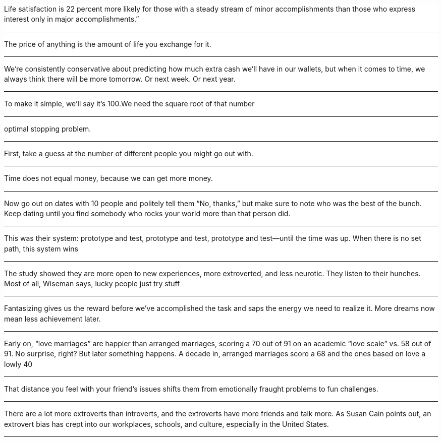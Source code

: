 Life satisfaction is 22 percent more likely for those with a
steady stream of minor accomplishments than those who express interest only in major accomplishments.”

---
The price of anything is the amount of life you exchange for it.

---
We’re consistently conservative about predicting how much extra cash we’ll have in our wallets, but when it comes to time, we always think there will be more tomorrow. Or next week. Or next year.

---
To make it simple, we’ll say it’s 100.We need the square root of that number

---
optimal stopping problem.

---
First, take a
guess at the number of different people you might go out with.

---
Time does not equal money, because we can get more money.

---
Now go out on dates with 10 people and politely tell them “No, thanks,” but make sure to note who was the best of the bunch. Keep dating until you find somebody who rocks your world more than that person did.

---
This was their system: prototype and test, prototype and test, prototype and test—until the time was up. When there is no set path, this system wins

---
The study showed they are more open to new experiences, more extroverted, and less neurotic. They listen to their hunches. Most of all, Wiseman says, lucky people just try stuff

---
 Fantasizing gives us the reward before we’ve accomplished the task and saps the energy we need to realize it. More dreams now mean less achievement later.

---
 Early on, “love marriages” are happier than arranged marriages, scoring a 70 out of 91 on an academic “love scale” vs. 58 out of 91. No surprise, right? But later something happens. A
decade in, arranged marriages score a 68 and the ones based on love a
lowly 40

---
That distance you feel with your friend’s issues shifts them from emotionally fraught problems to fun challenges.

---
There are a
lot more extroverts than introverts, and the extroverts have more friends and talk more. As Susan Cain points out, an extrovert bias has crept into our workplaces, schools, and culture, especially in the United States.

---
